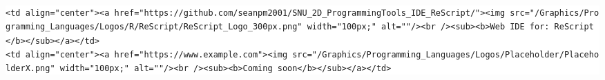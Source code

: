     <td align="center"><a href="https://github.com/seanpm2001/SNU_2D_ProgrammingTools_IDE_ReScript/"><img src="/Graphics/Programming_Languages/Logos/R/ReScript/ReScript_Logo_300px.png" width="100px;" alt=""/><br /><sub><b>Web IDE for: ReScript</b></sub></a></td>
    <td align="center"><a href="https://www.example.com"><img src="/Graphics/Programming_Languages/Logos/Placeholder/PlaceholderX.png" width="100px;" alt=""/><br /><sub><b>Coming soon</b></sub></a></td>